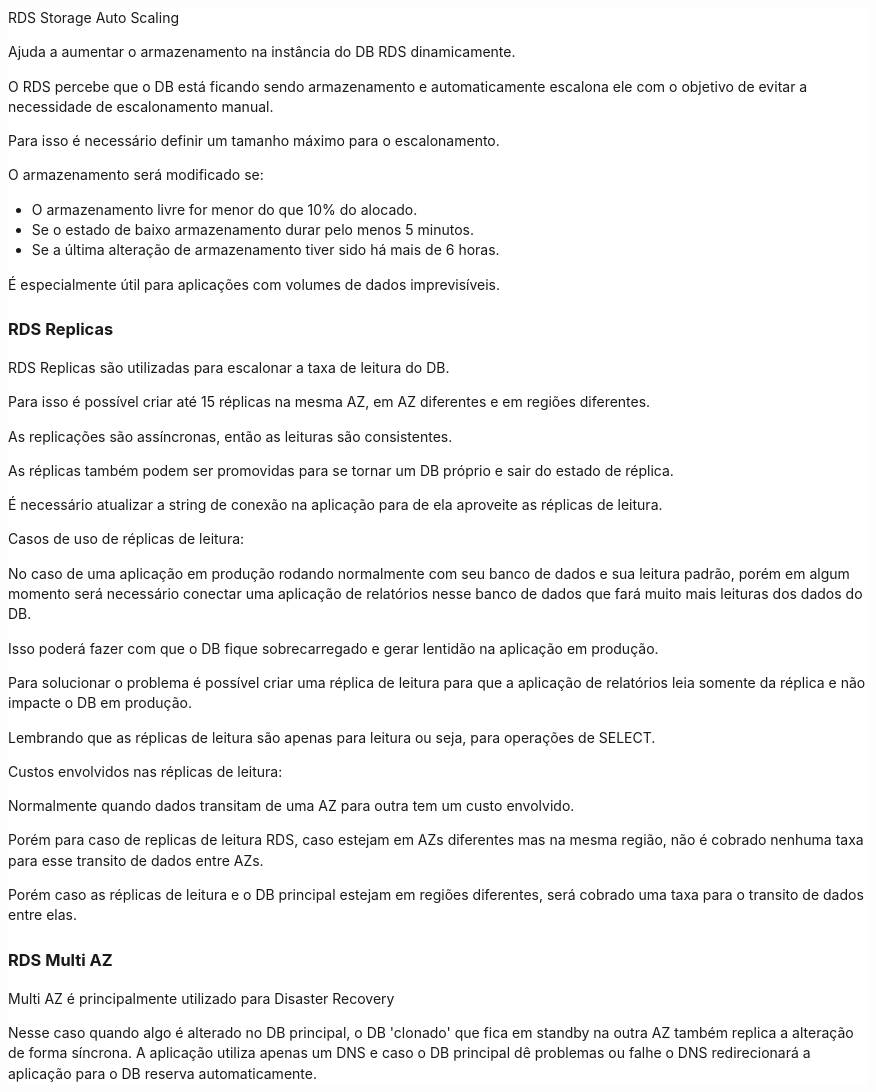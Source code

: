 RDS Storage Auto Scaling

Ajuda a aumentar o armazenamento na instância do DB RDS dinamicamente.

O RDS percebe que o DB está ficando sendo armazenamento e automaticamente escalona ele com o objetivo de evitar a necessidade de escalonamento manual.

Para isso é necessário definir um tamanho máximo para o escalonamento.

O armazenamento será modificado se:

- O armazenamento livre for menor do que 10% do alocado.
- Se o estado de baixo armazenamento durar pelo menos 5 minutos.
- Se a última alteração de armazenamento tiver sido há mais de 6 horas.

É especialmente útil para aplicações com volumes de dados imprevisíveis.

### RDS Replicas

RDS Replicas são utilizadas para escalonar a taxa de leitura do DB.

Para isso é possível criar até 15 réplicas na mesma AZ, em AZ diferentes e em regiões diferentes.

As replicações são assíncronas, então as leituras são consistentes.

As réplicas também podem ser promovidas para se tornar um DB próprio e sair do estado de réplica.

É necessário atualizar a string de conexão na aplicação para de ela aproveite as réplicas de leitura.

Casos de uso de réplicas de leitura:

No caso de uma aplicação em produção rodando normalmente com seu banco de dados e sua leitura padrão, porém em algum momento será necessário conectar uma aplicação de relatórios nesse banco de dados que fará muito mais leituras dos dados do DB.

Isso poderá fazer com que o DB fique sobrecarregado e gerar lentidão na aplicação em produção.

Para solucionar o problema é possível criar uma réplica de leitura para que a aplicação de relatórios leia somente da réplica e não impacte o DB em produção.

Lembrando que as réplicas de leitura são apenas para leitura ou seja, para operações de SELECT.

Custos envolvidos nas réplicas de leitura:

Normalmente quando dados transitam de uma AZ para outra tem um custo envolvido.

Porém para caso de replicas de leitura RDS, caso estejam em AZs diferentes mas na mesma região, não é cobrado nenhuma taxa para esse transito de dados entre AZs.

Porém caso as réplicas de leitura e o DB principal estejam em regiões diferentes, será cobrado uma taxa para o transito de dados entre elas.

### RDS Multi AZ

Multi AZ é principalmente utilizado para Disaster Recovery

Nesse caso quando algo é alterado no DB principal, o DB 'clonado' que fica em standby na outra AZ também replica a alteração de forma síncrona. A aplicação utiliza apenas um DNS e caso o DB principal dê problemas ou falhe o DNS redirecionará a aplicação para o DB reserva automaticamente.
